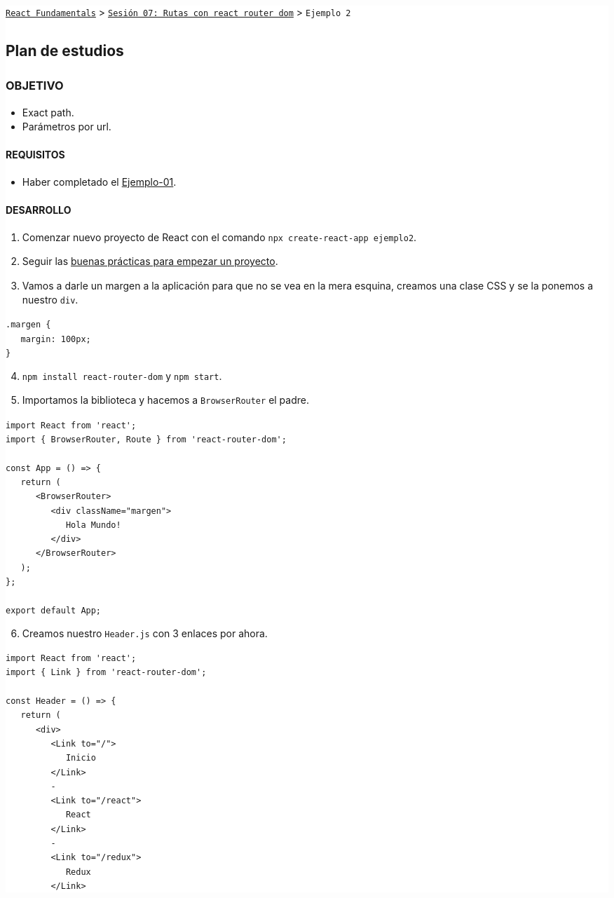 [`React Fundamentals`](../../README.md) > [`Sesión 07: Rutas con react router dom`](../Readme.md) > `Ejemplo 2`

## Plan de estudios

### OBJETIVO
- Exact path.
- Parámetros por url.

#### REQUISITOS 
- Haber completado el [Ejemplo-01](../Ejemplo-01).

#### DESARROLLO

1. Comenzar nuevo proyecto de React con el comando `npx create-react-app ejemplo2`.

2. Seguir las [buenas prácticas para empezar un proyecto](../../BuenasPracticas/EmpezandoProyectos/Readme.md).

3. Vamos a darle un margen a la aplicación para que no se vea en la mera esquina, creamos una clase CSS y se la ponemos a nuestro `div`.
```
.margen {
   margin: 100px;
}
``` 

4. `npm install react-router-dom` y `npm start`.

5. Importamos la biblioteca y hacemos a `BrowserRouter` el padre.
```
import React from 'react';
import { BrowserRouter, Route } from 'react-router-dom';

const App = () => {
   return (
      <BrowserRouter>
         <div className="margen">
            Hola Mundo!
         </div>
      </BrowserRouter>
   );
};

export default App;
``` 

6. Creamos nuestro `Header.js` con 3 enlaces por ahora.
```
import React from 'react';
import { Link } from 'react-router-dom';

const Header = () => {
   return (
      <div>
         <Link to="/">
            Inicio
         </Link>
         -
         <Link to="/react">
            React
         </Link>
         -
         <Link to="/redux">
            Redux
         </Link>
```